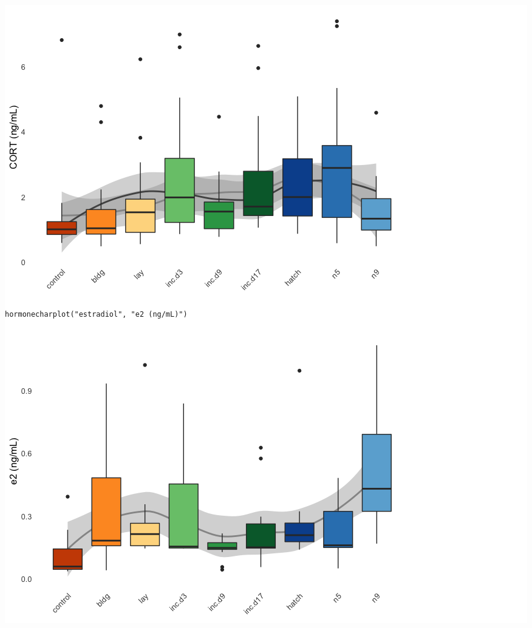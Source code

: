 ![](../figures/hormones/characterizationplots-2.png)

    hormonecharplot("estradiol", "e2 (ng/mL)")

![](../figures/hormones/characterizationplots-3.png)
